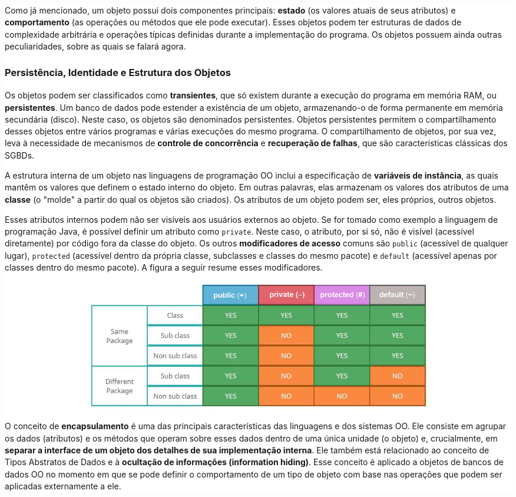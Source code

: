 Como já mencionado, um objeto possui dois componentes principais: **estado** (os valores atuais de seus atributos) e **comportamento** (as operações ou métodos que ele pode executar). Esses objetos podem ter estruturas de dados de complexidade arbitrária e operações típicas definidas durante a implementação do programa. Os objetos possuem ainda outras peculiaridades, sobre as quais se falará agora.

### Persistência, Identidade e Estrutura dos Objetos

Os objetos podem ser classificados como **transientes**, que só existem durante a execução do programa em memória RAM, ou **persistentes**. Um banco de dados pode estender a existência de um objeto, armazenando-o de forma permanente em memória secundária (disco). Neste caso, os objetos são denominados persistentes. Objetos persistentes permitem o compartilhamento desses objetos entre vários programas e várias execuções do mesmo programa. O compartilhamento de objetos, por sua vez, leva à necessidade de mecanismos de **controle de concorrência** e **recuperação de falhas**, que são características clássicas dos SGBDs.

A estrutura interna de um objeto nas linguagens de programação OO inclui a especificação de **variáveis de instância**, as quais mantêm os valores que definem o estado interno do objeto. Em outras palavras, elas armazenam os valores dos atributos de uma **classe** (o "molde" a partir do qual os objetos são criados). Os atributos de um objeto podem ser, eles próprios, outros objetos.

Esses atributos internos podem não ser visíveis aos usuários externos ao objeto. Se for tomado como exemplo a linguagem de programação Java, é possível definir um atributo como `private`. Neste caso, o atributo, por si só, não é visível (acessível diretamente) por código fora da classe do objeto. Os outros **modificadores de acesso** comuns são `public` (acessível de qualquer lugar), `protected` (acessível dentro da própria classe, subclasses e classes do mesmo pacote) e `default` (acessível apenas por classes dentro do mesmo pacote). A figura a seguir resume esses modificadores.

<div align="center">
  <img width="580px" src="./img/21-modificadores-de-acesso.png">
</div>

O conceito de **encapsulamento** é uma das principais características das linguagens e dos sistemas OO. Ele consiste em agrupar os dados (atributos) e os métodos que operam sobre esses dados dentro de uma única unidade (o objeto) e, crucialmente, em **separar a interface de um objeto dos detalhes de sua implementação interna**. Ele também está relacionado ao conceito de Tipos Abstratos de Dados e à **ocultação de informações (information hiding)**. Esse conceito é aplicado a objetos de bancos de dados OO no momento em que se pode definir o comportamento de um tipo de objeto com base nas operações que podem ser aplicadas externamente a ele.
